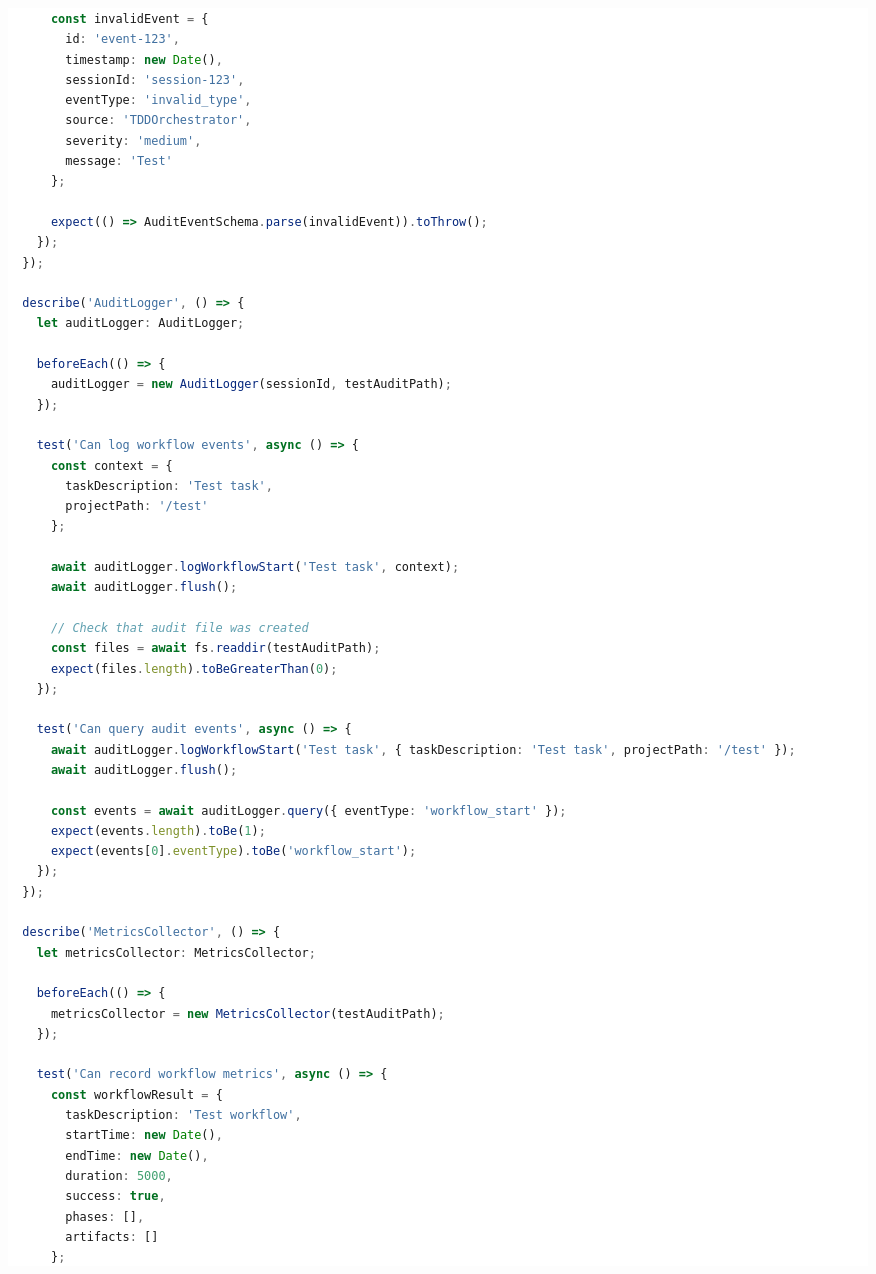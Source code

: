 ```typescript
      const invalidEvent = {
        id: 'event-123',
        timestamp: new Date(),
        sessionId: 'session-123',
        eventType: 'invalid_type',
        source: 'TDDOrchestrator',
        severity: 'medium',
        message: 'Test'
      };
      
      expect(() => AuditEventSchema.parse(invalidEvent)).toThrow();
    });
  });
  
  describe('AuditLogger', () => {
    let auditLogger: AuditLogger;
    
    beforeEach(() => {
      auditLogger = new AuditLogger(sessionId, testAuditPath);
    });
    
    test('Can log workflow events', async () => {
      const context = {
        taskDescription: 'Test task',
        projectPath: '/test'
      };
      
      await auditLogger.logWorkflowStart('Test task', context);
      await auditLogger.flush();
      
      // Check that audit file was created
      const files = await fs.readdir(testAuditPath);
      expect(files.length).toBeGreaterThan(0);
    });
    
    test('Can query audit events', async () => {
      await auditLogger.logWorkflowStart('Test task', { taskDescription: 'Test task', projectPath: '/test' });
      await auditLogger.flush();
      
      const events = await auditLogger.query({ eventType: 'workflow_start' });
      expect(events.length).toBe(1);
      expect(events[0].eventType).toBe('workflow_start');
    });
  });
  
  describe('MetricsCollector', () => {
    let metricsCollector: MetricsCollector;
    
    beforeEach(() => {
      metricsCollector = new MetricsCollector(testAuditPath);
    });
    
    test('Can record workflow metrics', async () => {
      const workflowResult = {
        taskDescription: 'Test workflow',
        startTime: new Date(),
        endTime: new Date(),
        duration: 5000,
        success: true,
        phases: [],
        artifacts: []
      };
```